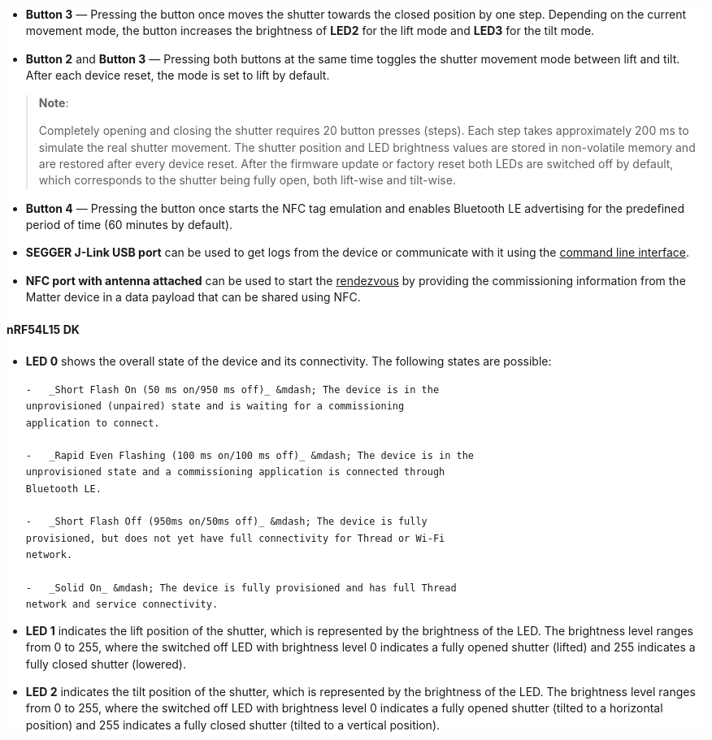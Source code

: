 -   **Button 3** &mdash; Pressing the button once moves the shutter towards the
    closed position by one step. Depending on the current movement mode, the
    button increases the brightness of **LED2** for the lift mode and **LED3**
    for the tilt mode.

-   **Button 2** and **Button 3** &mdash; Pressing both buttons at the same time
    toggles the shutter movement mode between lift and tilt. After each device
    reset, the mode is set to lift by default.

> **Note**:
>
> Completely opening and closing the shutter requires 20 button presses (steps).
> Each step takes approximately 200 ms to simulate the real shutter movement.
> The shutter position and LED brightness values are stored in non-volatile
> memory and are restored after every device reset. After the firmware update or
> factory reset both LEDs are switched off by default, which corresponds to the
> shutter being fully open, both lift-wise and tilt-wise.

-   **Button 4** &mdash; Pressing the button once starts the NFC tag emulation
    and enables Bluetooth LE advertising for the predefined period of time (60
    minutes by default).

-   **SEGGER J-Link USB port** can be used to get logs from the device or
    communicate with it using the
    [command line interface](../../../docs/platforms/nrf/nrfconnect_examples_cli.md).

-   **NFC port with antenna attached** can be used to start the
    [rendezvous](#bluetooth-le-rendezvous) by providing the commissioning
    information from the Matter device in a data payload that can be shared
    using NFC.

#### nRF54L15 DK

-   **LED 0** shows the overall state of the device and its connectivity. The
    following states are possible:

        -   _Short Flash On (50 ms on/950 ms off)_ &mdash; The device is in the
        unprovisioned (unpaired) state and is waiting for a commissioning
        application to connect.

        -   _Rapid Even Flashing (100 ms on/100 ms off)_ &mdash; The device is in the
        unprovisioned state and a commissioning application is connected through
        Bluetooth LE.

        -   _Short Flash Off (950ms on/50ms off)_ &mdash; The device is fully
        provisioned, but does not yet have full connectivity for Thread or Wi-Fi
        network.

        -   _Solid On_ &mdash; The device is fully provisioned and has full Thread
        network and service connectivity.

-   **LED 1** indicates the lift position of the shutter, which is represented
    by the brightness of the LED. The brightness level ranges from 0 to 255,
    where the switched off LED with brightness level 0 indicates a fully opened
    shutter (lifted) and 255 indicates a fully closed shutter (lowered).

-   **LED 2** indicates the tilt position of the shutter, which is represented
    by the brightness of the LED. The brightness level ranges from 0 to 255,
    where the switched off LED with brightness level 0 indicates a fully opened
    shutter (tilted to a horizontal position) and 255 indicates a fully closed
    shutter (tilted to a vertical position).
